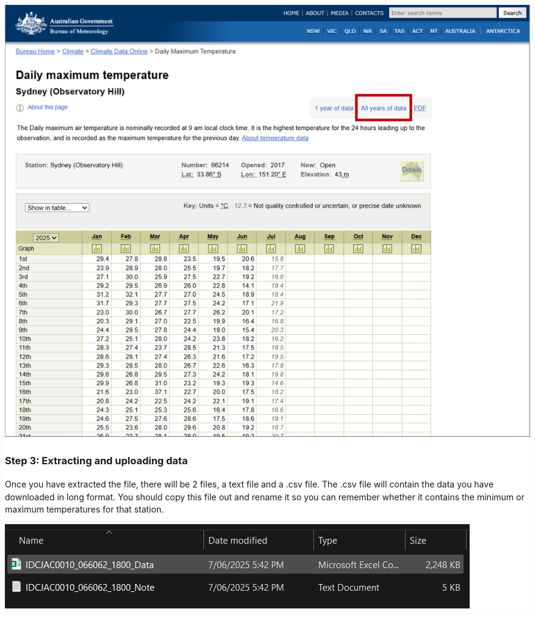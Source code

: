 ![](images/Download_BoM_data_2.png)

### Step 3: Extracting and uploading data

Once you have extracted the file, there will be 2 files, a text file and
a .csv file. The .csv file will contain the data you have downloaded in
long format. You should copy this file out and rename it so you can
remember whether it contains the minimum or maximum temperatures for
that station.

![](images/Download_BoM_data_3.png)

